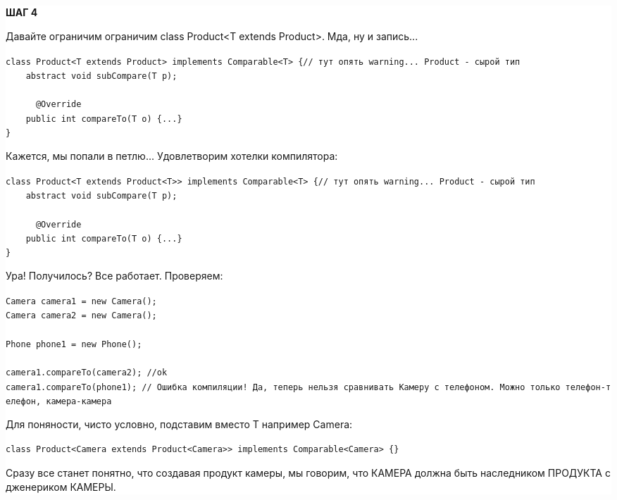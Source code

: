 **ШАГ 4**

Давайте ограничим ограничим class Product<T extеnds Product>. Мда, ну и запись...

    class Product<T extеnds Product> implements Comparable<T> {// тут опять warning... Product - сырой тип
        abstract void subCompare(T p);

          @Override
        public int compareTo(T o) {...}
    }

Кажется, мы попали в петлю... Удовлетворим хотелки компилятора:

    class Product<T extеnds Product<T>> implements Comparable<T> {// тут опять warning... Product - сырой тип
        abstract void subCompare(T p);

          @Override
        public int compareTo(T o) {...}
    }

Ура! Получилось? Все работает. Проверяем:

    Camera camera1 = new Camera();
    Camera camera2 = new Camera();

    Phone phone1 = new Phone();

    camera1.compareTo(camera2); //ok
    camera1.compareTo(phone1); // Ошибка компиляции! Да, теперь нельзя сравнивать Камеру с телефоном. Можно только телефон-телефон, камера-камера

Для поняности, чисто условно, подставим вместо T например Camera:

    class Product<Camera extends Product<Camera>> implements Comparable<Camera> {}

Сразу все станет понятно, что создавая продукт камеры, мы говорим, что КАМЕРА должна быть наследником ПРОДУКТА с дженериком КАМЕРЫ.
